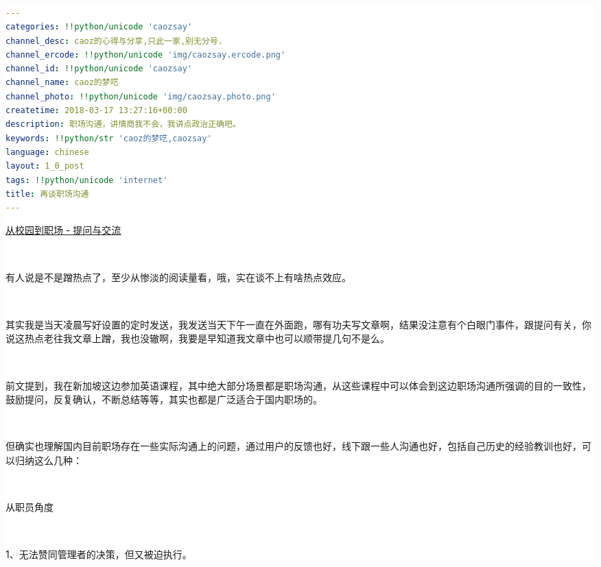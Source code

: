 ```yaml
---
categories: !!python/unicode 'caozsay'
channel_desc: caoz的心得与分享,只此一家,别无分号.
channel_ercode: !!python/unicode 'img/caozsay.ercode.png'
channel_id: !!python/unicode 'caozsay'
channel_name: caoz的梦呓
channel_photo: !!python/unicode 'img/caozsay.photo.png'
createtime: 2018-03-17 13:27:16+00:00
description: 职场沟通，讲情商我不会，我讲点政治正确吧。
keywords: !!python/str 'caoz的梦呓,caozsay'
language: chinese
layout: 1_0_post
tags: !!python/unicode 'internet'
title: 再谈职场沟通
---
```

<div class="rich_media_content" id="js_content">
<p>
<a href="http://mp.weixin.qq.com/s?__biz=MzI0MjA1Mjg2Ng==&amp;mid=2649867631&amp;idx=1&amp;sn=22ce7f1072497fa40613fed535216b38&amp;chksm=f1075f02c670d614eb9aedacfd1ccb62e9e70fd9373339b0b749836198d12d70d3b072ac1fb6&amp;scene=21#wechat_redirect" target="_blank">
          从校园到职场 - 提问与交流
         </a>
<br/>
</p>
<p>
<br/>
</p>
<p>
         有人说是不是蹭热点了，至少从惨淡的阅读量看，哦，实在谈不上有啥热点效应。
        </p>
<p>
<br/>
</p>
<p>
         其实我是当天凌晨写好设置的定时发送，我发送当天下午一直在外面跑，哪有功夫写文章啊，结果没注意有个白眼门事件，跟提问有关，你说这热点老往我文章上蹭，我也没辙啊，我要是早知道我文章中也可以顺带提几句不是么。
        </p>
<p>
<br/>
</p>
<p>
         前文提到，我在新加坡这边参加英语课程，其中绝大部分场景都是职场沟通，从这些课程中可以体会到这边职场沟通所强调的目的一致性，鼓励提问，反复确认，不断总结等等，其实也都是广泛适合于国内职场的。
        </p>
<p>
<br/>
</p>
<p>
         但确实也理解国内目前职场存在一些实际沟通上的问题，通过用户的反馈也好，线下跟一些人沟通也好，包括自己历史的经验教训也好，可以归纳这么几种：
        </p>
<p>
<br/>
</p>
<p>
         从职员角度
        </p>
<p>
<br/>
</p>
<p>
         1、无法赞同管理者的决策，但又被迫执行。
        </p>